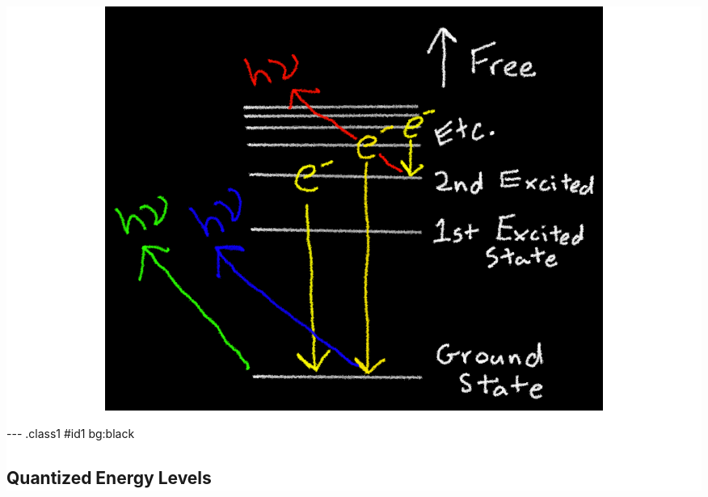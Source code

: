 <center> <img src="assets/img/energy_levels4.png" height="500px" /> </center>

--- .class1 #id1 bg:black

## Quantized Energy Levels
